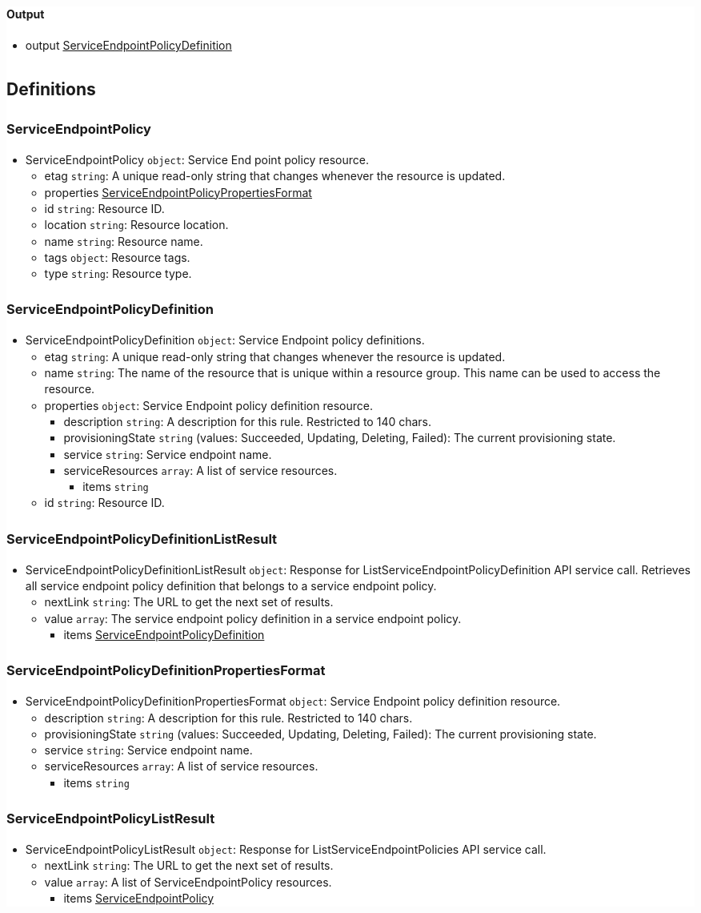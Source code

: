 #### Output
* output [ServiceEndpointPolicyDefinition](#serviceendpointpolicydefinition)



## Definitions

### ServiceEndpointPolicy
* ServiceEndpointPolicy `object`: Service End point policy resource.
  * etag `string`: A unique read-only string that changes whenever the resource is updated.
  * properties [ServiceEndpointPolicyPropertiesFormat](#serviceendpointpolicypropertiesformat)
  * id `string`: Resource ID.
  * location `string`: Resource location.
  * name `string`: Resource name.
  * tags `object`: Resource tags.
  * type `string`: Resource type.

### ServiceEndpointPolicyDefinition
* ServiceEndpointPolicyDefinition `object`: Service Endpoint policy definitions.
  * etag `string`: A unique read-only string that changes whenever the resource is updated.
  * name `string`: The name of the resource that is unique within a resource group. This name can be used to access the resource.
  * properties `object`: Service Endpoint policy definition resource.
    * description `string`: A description for this rule. Restricted to 140 chars.
    * provisioningState `string` (values: Succeeded, Updating, Deleting, Failed): The current provisioning state.
    * service `string`: Service endpoint name.
    * serviceResources `array`: A list of service resources.
      * items `string`
  * id `string`: Resource ID.

### ServiceEndpointPolicyDefinitionListResult
* ServiceEndpointPolicyDefinitionListResult `object`: Response for ListServiceEndpointPolicyDefinition API service call. Retrieves all service endpoint policy definition that belongs to a service endpoint policy.
  * nextLink `string`: The URL to get the next set of results.
  * value `array`: The service endpoint policy definition in a service endpoint policy.
    * items [ServiceEndpointPolicyDefinition](#serviceendpointpolicydefinition)

### ServiceEndpointPolicyDefinitionPropertiesFormat
* ServiceEndpointPolicyDefinitionPropertiesFormat `object`: Service Endpoint policy definition resource.
  * description `string`: A description for this rule. Restricted to 140 chars.
  * provisioningState `string` (values: Succeeded, Updating, Deleting, Failed): The current provisioning state.
  * service `string`: Service endpoint name.
  * serviceResources `array`: A list of service resources.
    * items `string`

### ServiceEndpointPolicyListResult
* ServiceEndpointPolicyListResult `object`: Response for ListServiceEndpointPolicies API service call.
  * nextLink `string`: The URL to get the next set of results.
  * value `array`: A list of ServiceEndpointPolicy resources.
    * items [ServiceEndpointPolicy](#serviceendpointpolicy)
